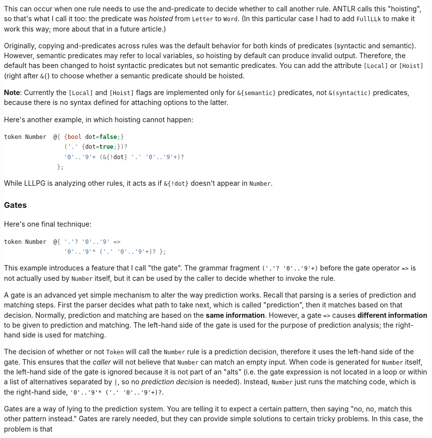 This can occur when one rule needs to use the and-predicate to decide whether to call another rule. ANTLR calls this "hoisting", so that's what I call it too: the predicate was _hoisted_ from `Letter` to `Word`. (In this particular case I had to add `FullLLk` to make it work this way; more about that in a future article.)

Originally, copying and-predicates across rules was the default behavior for both kinds of predicates (syntactic and semantic). However, semantic predicates may refer to local variables, so hoisting by default can produce invalid output. Therefore, the default has been changed to hoist syntactic predicates but not semantic predicates. You can add the attribute `[Local]` or `[Hoist]` (right after `&{`) to choose whether a semantic predicate should be hoisted.

**Note**: Currently the `[Local]` and `[Hoist]` flags are implemented only for `&{semantic}` predicates, not `&(syntactic)` predicates, because there is no syntax defined for attaching options to the latter.

Here's another example, in which hoisting cannot happen:

~~~csharp
token Number  @{ {bool dot=false;}
                 ('.' {dot=true;})?
                 '0'..'9'+ (&{!dot} '.' '0'..'9'+)?
               };
~~~

While LLLPG is analyzing other rules, it acts as if `&{!dot}` doesn't appear in `Number`.

### Gates

Here's one final technique:

~~~csharp
token Number  @{ '.'? '0'..'9' =>
                 '0'..'9'* ('.' '0'..'9'+)? };
~~~

This example introduces a feature that I call "the gate". The grammar fragment `('.'? '0'..'9'+)` before the gate operator `=>` is not actually used by `Number` itself, but it can be used by the caller to decide whether to invoke the rule.

A gate is an advanced yet simple mechanism to alter the way prediction works. Recall that parsing is a series of prediction and matching steps. First the parser decides what path to take next, which is called "prediction", then it matches based on that decision. Normally, prediction and matching are based on the **same information**. However, a gate `=>` causes **different information** to be given to prediction and matching. The left-hand side of the gate is used for the purpose of prediction analysis; the right-hand side is used for matching.

The decision of whether or not `Token` will call the `Number` rule is a prediction decision, therefore it uses the left-hand side of the gate. This ensures that the _caller_ will not believe that `Number` can match an empty input. When code is generated for `Number` itself, the left-hand side of the gate is ignored because it is not part of an "alts" (i.e. the gate expression is not located in a loop or within a list of alternatives separated by `|`, so no _prediction decision_ is needed). Instead, `Number` just runs the matching code, which is the right-hand side, `'0'..'9'* ('.' '0'..'9'+)?`.

Gates are a way of lying to the prediction system. You are telling it to expect a certain pattern, then saying "no, no, match this other pattern instead." Gates are rarely needed, but they can provide simple solutions to certain tricky problems. In this case, the problem is that 
